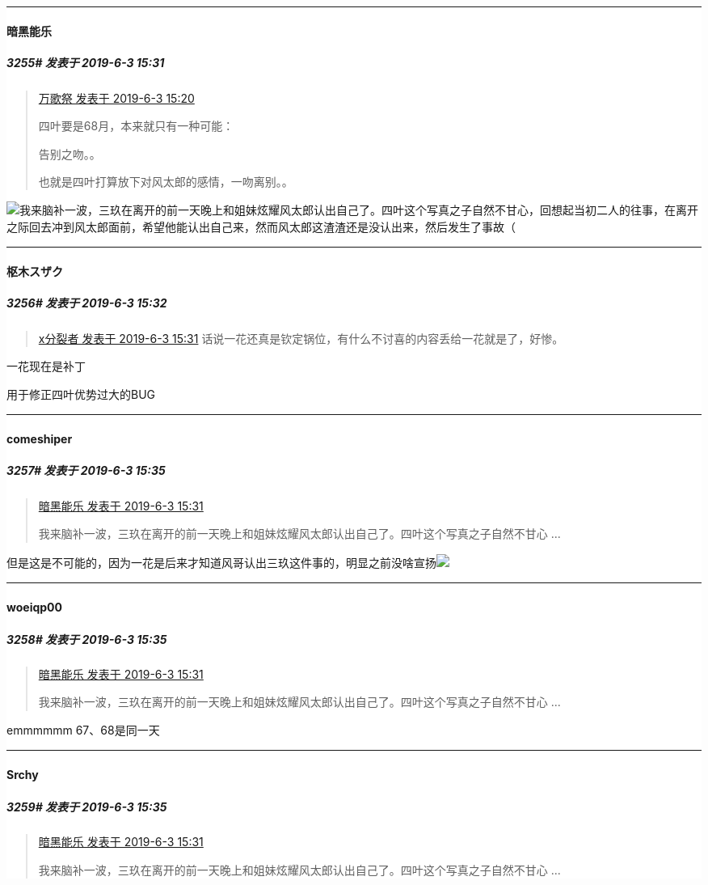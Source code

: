 *****

####  暗黑能乐  
##### 3255#       发表于 2019-6-3 15:31

<blockquote><a href="httphttps://bbs.saraba1st.com/2b/forum.php?mod=redirect&amp;goto=findpost&amp;pid=43972255&amp;ptid=1831320" target="_blank">万歌祭 发表于 2019-6-3 15:20</a>

四叶要是68月，本来就只有一种可能：

告别之吻。。

也就是四叶打算放下对风太郎的感情，一吻离别。。</blockquote>
<img src="https://static.saraba1st.com/image/smiley/face2017/067.png" referrerpolicy="no-referrer">我来脑补一波，三玖在离开的前一天晚上和姐妹炫耀风太郎认出自己了。四叶这个写真之子自然不甘心，回想起当初二人的往事，在离开之际回去冲到风太郎面前，希望他能认出自己来，然而风太郎这渣渣还是没认出来，然后发生了事故（

*****

####  枢木スザク  
##### 3256#       发表于 2019-6-3 15:32

<blockquote><a href="httphttps://bbs.saraba1st.com/2b/forum.php?mod=redirect&amp;goto=findpost&amp;pid=43972400&amp;ptid=1831320" target="_blank">x分裂者 发表于 2019-6-3 15:31</a>
话说一花还真是钦定锅位，有什么不讨喜的内容丢给一花就是了，好惨。</blockquote>
一花现在是补丁

用于修正四叶优势过大的BUG

*****

####  comeshiper  
##### 3257#       发表于 2019-6-3 15:35

<blockquote><a href="httphttps://bbs.saraba1st.com/2b/forum.php?mod=redirect&amp;goto=findpost&amp;pid=43972401&amp;ptid=1831320" target="_blank">暗黑能乐 发表于 2019-6-3 15:31</a>

我来脑补一波，三玖在离开的前一天晚上和姐妹炫耀风太郎认出自己了。四叶这个写真之子自然不甘心 ...</blockquote>
但是这是不可能的，因为一花是后来才知道风哥认出三玖这件事的，明显之前没啥宣扬<img src="https://static.saraba1st.com/image/smiley/face2017/067.png" referrerpolicy="no-referrer">

*****

####  woeiqp00  
##### 3258#       发表于 2019-6-3 15:35

<blockquote><a href="httphttps://bbs.saraba1st.com/2b/forum.php?mod=redirect&amp;goto=findpost&amp;pid=43972401&amp;ptid=1831320" target="_blank">暗黑能乐 发表于 2019-6-3 15:31</a>

我来脑补一波，三玖在离开的前一天晚上和姐妹炫耀风太郎认出自己了。四叶这个写真之子自然不甘心 ...</blockquote>
emmmmmm 67、68是同一天

*****

####  Srchy  
##### 3259#       发表于 2019-6-3 15:35

<blockquote><a href="httphttps://bbs.saraba1st.com/2b/forum.php?mod=redirect&amp;goto=findpost&amp;pid=43972401&amp;ptid=1831320" target="_blank">暗黑能乐 发表于 2019-6-3 15:31</a>

我来脑补一波，三玖在离开的前一天晚上和姐妹炫耀风太郎认出自己了。四叶这个写真之子自然不甘心 ...</blockquote>
